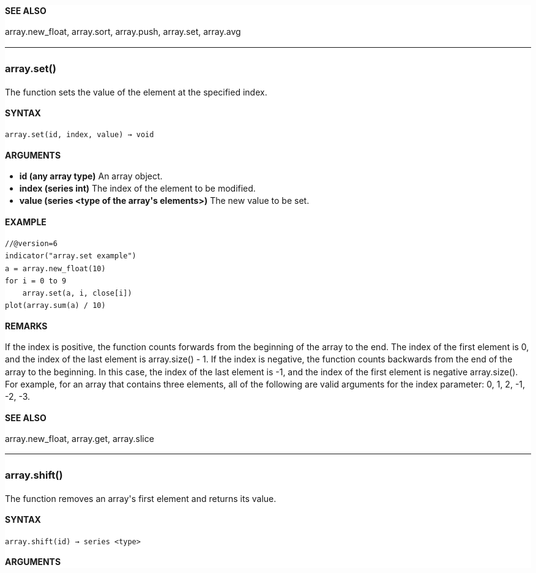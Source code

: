 **SEE ALSO**

array.new_float, array.sort, array.push, array.set, array.avg

---

### array.set()

The function sets the value of the element at the specified index.

**SYNTAX**

```
array.set(id, index, value) → void
```

**ARGUMENTS**

- **id (any array type)** An array object.
- **index (series int)** The index of the element to be modified.
- **value (series <type of the array's elements>)** The new value to be set.

**EXAMPLE**

```pine
//@version=6
indicator("array.set example")
a = array.new_float(10)
for i = 0 to 9
    array.set(a, i, close[i])
plot(array.sum(a) / 10)
```

**REMARKS**

If the index is positive, the function counts forwards from the beginning of the array to the end. The index of the first element is 0, and the index of the last element is array.size() - 1. If the index is negative, the function counts backwards from the end of the array to the beginning. In this case, the index of the last element is -1, and the index of the first element is negative array.size(). For example, for an array that contains three elements, all of the following are valid arguments for the index parameter: 0, 1, 2, -1, -2, -3.

**SEE ALSO**

array.new_float, array.get, array.slice

---

### array.shift()

The function removes an array's first element and returns its value.

**SYNTAX**

```
array.shift(id) → series <type>
```

**ARGUMENTS**
